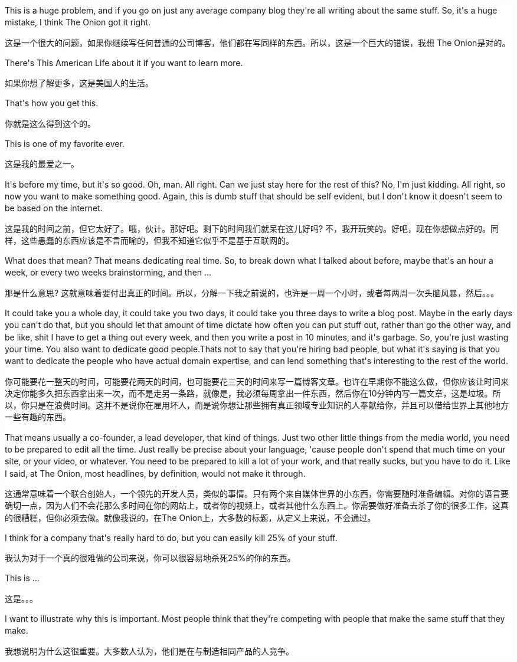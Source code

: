 This is a huge problem, and if you go on just any average company blog they're all writing about the same stuff. So, it's a huge mistake, I think The Onion got it right.

这是一个很大的问题，如果你继续写任何普通的公司博客，他们都在写同样的东西。所以，这是一个巨大的错误，我想 The Onion是对的。

There's This American Life about it if you want to learn more.

如果你想了解更多，这是美国人的生活。

That's how you get this.

你就是这么得到这个的。

This is one of my favorite ever.

这是我的最爱之一。

It's before my time, but it's so good. Oh, man. All right. Can we just stay here for the rest of this? No, I'm just kidding. All right, so now you want to make something good. Again, this is dumb stuff that should be self evident, but I don't know it doesn't seem to be based on the internet.

这是我的时间之前，但它太好了。哦，伙计。那好吧。剩下的时间我们就呆在这儿好吗? 不，我开玩笑的。好吧，现在你想做点好的。同样，这些愚蠢的东西应该是不言而喻的，但我不知道它似乎不是基于互联网的。

What does that mean? That means dedicating real time. So, to break down what I talked about before, maybe that's an hour a week, or every two weeks brainstorming, and then ...

那是什么意思? 这就意味着要付出真正的时间。所以，分解一下我之前说的，也许是一周一个小时，或者每两周一次头脑风暴，然后。。。

It could take you a whole day, it could take you two days, it could take you three days to write a blog post. Maybe in the early days you can't do that, but you should let that amount of time dictate how often you can put stuff out, rather than go the other way, and be like, shit I have to get a thing out every week, and then you write a post in 10 minutes, and it's garbage. So, you're just wasting your time. You also want to dedicate good people.Thats not to say that you're hiring bad people, but what it's saying is that you want to dedicate the people who have actual domain expertise, and can lend something that's interesting to the rest of the world.

你可能要花一整天的时间，可能要花两天的时间，也可能要花三天的时间来写一篇博客文章。也许在早期你不能这么做，但你应该让时间来决定你能多久把东西拿出来一次，而不是走另一条路，就像是，我必须每周拿出一件东西，然后你在10分钟内写一篇文章，这是垃圾。所以，你只是在浪费时间。这并不是说你在雇用坏人，而是说你想让那些拥有真正领域专业知识的人奉献给你，并且可以借给世界上其他地方一些有趣的东西。

That means usually a co-founder, a lead developer, that kind of things. Just two other little things from the media world, you need to be prepared to edit all the time. Just really be precise about your language, 'cause people don't spend that much time on your site, or your video, or whatever. You need to be prepared to kill a lot of your work, and that really sucks, but you have to do it. Like I said, at The Onion, most headlines, by definition, would not make it through.

这通常意味着一个联合创始人，一个领先的开发人员，类似的事情。只有两个来自媒体世界的小东西，你需要随时准备编辑。对你的语言要确切一点，因为人们不会花那么多时间在你的网站上，或者你的视频上，或者其他什么东西上。你需要做好准备去杀了你的很多工作，这真的很糟糕，但你必须去做。就像我说的，在The Onion上，大多数的标题，从定义上来说，不会通过。

I think for a company that's really hard to do, but you can easily kill 25% of your stuff.

我认为对于一个真的很难做的公司来说，你可以很容易地杀死25%的你的东西。

This is ...

这是。。。

I want to illustrate why this is important. Most people think that they're competing with people that make the same stuff that they make.

我想说明为什么这很重要。大多数人认为，他们是在与制造相同产品的人竞争。
